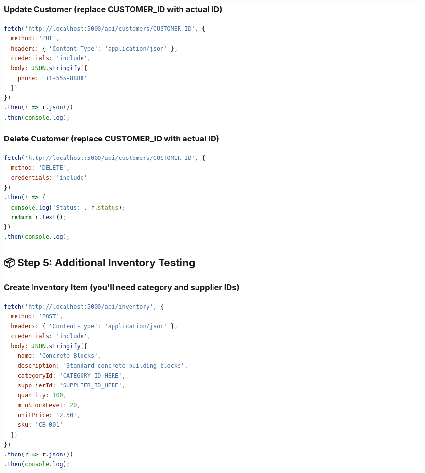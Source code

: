 ### Update Customer (replace CUSTOMER_ID with actual ID)
```javascript
fetch('http://localhost:5000/api/customers/CUSTOMER_ID', {
  method: 'PUT',
  headers: { 'Content-Type': 'application/json' },
  credentials: 'include',
  body: JSON.stringify({
    phone: '+1-555-8888'
  })
})
.then(r => r.json())
.then(console.log);
```

### Delete Customer (replace CUSTOMER_ID with actual ID)
```javascript
fetch('http://localhost:5000/api/customers/CUSTOMER_ID', {
  method: 'DELETE',
  credentials: 'include'
})
.then(r => {
  console.log('Status:', r.status);
  return r.text();
})
.then(console.log);
```

## 📦 Step 5: Additional Inventory Testing

### Create Inventory Item (you'll need category and supplier IDs)
```javascript
fetch('http://localhost:5000/api/inventory', {
  method: 'POST',
  headers: { 'Content-Type': 'application/json' },
  credentials: 'include',
  body: JSON.stringify({
    name: 'Concrete Blocks',
    description: 'Standard concrete building blocks',
    categoryId: 'CATEGORY_ID_HERE',
    supplierId: 'SUPPLIER_ID_HERE',
    quantity: 100,
    minStockLevel: 20,
    unitPrice: '2.50',
    sku: 'CB-001'
  })
})
.then(r => r.json())
.then(console.log);
```
